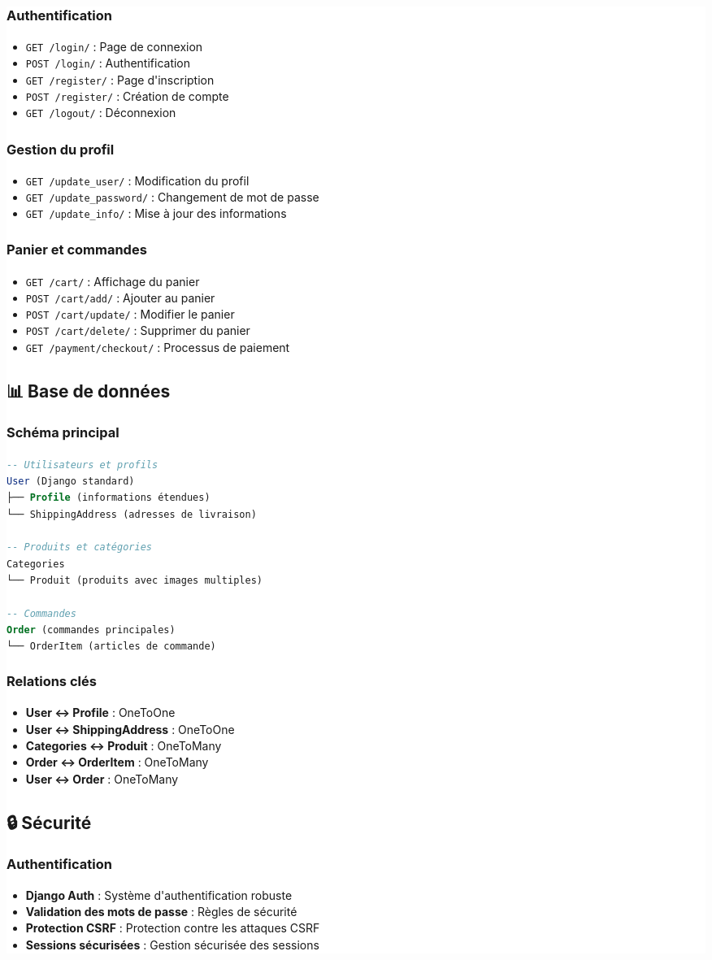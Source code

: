 ### Authentification
- `GET /login/` : Page de connexion
- `POST /login/` : Authentification
- `GET /register/` : Page d'inscription
- `POST /register/` : Création de compte
- `GET /logout/` : Déconnexion

### Gestion du profil
- `GET /update_user/` : Modification du profil
- `GET /update_password/` : Changement de mot de passe
- `GET /update_info/` : Mise à jour des informations

### Panier et commandes
- `GET /cart/` : Affichage du panier
- `POST /cart/add/` : Ajouter au panier
- `POST /cart/update/` : Modifier le panier
- `POST /cart/delete/` : Supprimer du panier
- `GET /payment/checkout/` : Processus de paiement

## 📊 Base de données

### Schéma principal
```sql
-- Utilisateurs et profils
User (Django standard)
├── Profile (informations étendues)
└── ShippingAddress (adresses de livraison)

-- Produits et catégories
Categories
└── Produit (produits avec images multiples)

-- Commandes
Order (commandes principales)
└── OrderItem (articles de commande)
```

### Relations clés
- **User ↔ Profile** : OneToOne
- **User ↔ ShippingAddress** : OneToOne
- **Categories ↔ Produit** : OneToMany
- **Order ↔ OrderItem** : OneToMany
- **User ↔ Order** : OneToMany

## 🔒 Sécurité

### Authentification
- **Django Auth** : Système d'authentification robuste
- **Validation des mots de passe** : Règles de sécurité
- **Protection CSRF** : Protection contre les attaques CSRF
- **Sessions sécurisées** : Gestion sécurisée des sessions
